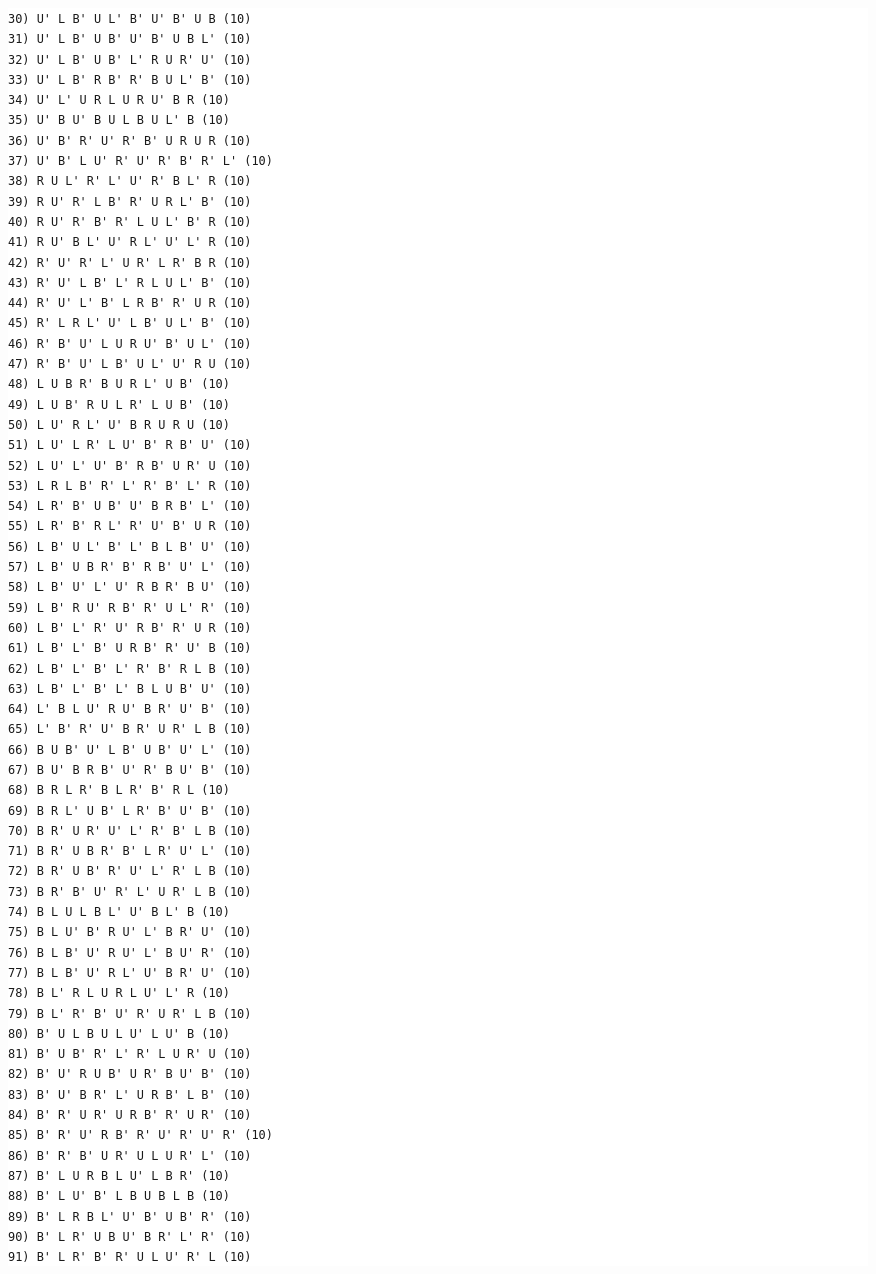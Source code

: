 ```
30) U' L B' U L' B' U' B' U B (10)
31) U' L B' U B' U' B' U B L' (10)
32) U' L B' U B' L' R U R' U' (10)
33) U' L B' R B' R' B U L' B' (10)
34) U' L' U R L U R U' B R (10)
35) U' B U' B U L B U L' B (10)
36) U' B' R' U' R' B' U R U R (10)
37) U' B' L U' R' U' R' B' R' L' (10)
38) R U L' R' L' U' R' B L' R (10)
39) R U' R' L B' R' U R L' B' (10)
40) R U' R' B' R' L U L' B' R (10)
41) R U' B L' U' R L' U' L' R (10)
42) R' U' R' L' U R' L R' B R (10)
43) R' U' L B' L' R L U L' B' (10)
44) R' U' L' B' L R B' R' U R (10)
45) R' L R L' U' L B' U L' B' (10)
46) R' B' U' L U R U' B' U L' (10)
47) R' B' U' L B' U L' U' R U (10)
48) L U B R' B U R L' U B' (10)
49) L U B' R U L R' L U B' (10)
50) L U' R L' U' B R U R U (10)
51) L U' L R' L U' B' R B' U' (10)
52) L U' L' U' B' R B' U R' U (10)
53) L R L B' R' L' R' B' L' R (10)
54) L R' B' U B' U' B R B' L' (10)
55) L R' B' R L' R' U' B' U R (10)
56) L B' U L' B' L' B L B' U' (10)
57) L B' U B R' B' R B' U' L' (10)
58) L B' U' L' U' R B R' B U' (10)
59) L B' R U' R B' R' U L' R' (10)
60) L B' L' R' U' R B' R' U R (10)
61) L B' L' B' U R B' R' U' B (10)
62) L B' L' B' L' R' B' R L B (10)
63) L B' L' B' L' B L U B' U' (10)
64) L' B L U' R U' B R' U' B' (10)
65) L' B' R' U' B R' U R' L B (10)
66) B U B' U' L B' U B' U' L' (10)
67) B U' B R B' U' R' B U' B' (10)
68) B R L R' B L R' B' R L (10)
69) B R L' U B' L R' B' U' B' (10)
70) B R' U R' U' L' R' B' L B (10)
71) B R' U B R' B' L R' U' L' (10)
72) B R' U B' R' U' L' R' L B (10)
73) B R' B' U' R' L' U R' L B (10)
74) B L U L B L' U' B L' B (10)
75) B L U' B' R U' L' B R' U' (10)
76) B L B' U' R U' L' B U' R' (10)
77) B L B' U' R L' U' B R' U' (10)
78) B L' R L U R L U' L' R (10)
79) B L' R' B' U' R' U R' L B (10)
80) B' U L B U L U' L U' B (10)
81) B' U B' R' L' R' L U R' U (10)
82) B' U' R U B' U R' B U' B' (10)
83) B' U' B R' L' U R B' L B' (10)
84) B' R' U R' U R B' R' U R' (10)
85) B' R' U' R B' R' U' R' U' R' (10)
86) B' R' B' U R' U L U R' L' (10)
87) B' L U R B L U' L B R' (10)
88) B' L U' B' L B U B L B (10)
89) B' L R B L' U' B' U B' R' (10)
90) B' L R' U B U' B R' L' R' (10)
91) B' L R' B' R' U L U' R' L (10)
```